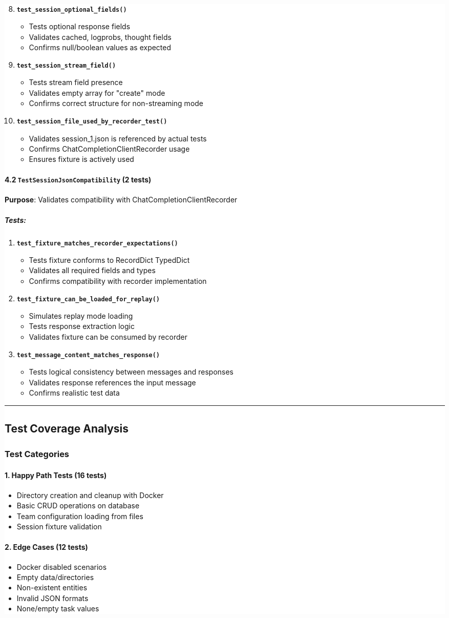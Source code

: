 8. **`test_session_optional_fields()`**
   - Tests optional response fields
   - Validates cached, logprobs, thought fields
   - Confirms null/boolean values as expected

9. **`test_session_stream_field()`**
   - Tests stream field presence
   - Validates empty array for "create" mode
   - Confirms correct structure for non-streaming mode

10. **`test_session_file_used_by_recorder_test()`**
    - Validates session_1.json is referenced by actual tests
    - Confirms ChatCompletionClientRecorder usage
    - Ensures fixture is actively used

#### 4.2 `TestSessionJsonCompatibility` (2 tests)

**Purpose**: Validates compatibility with ChatCompletionClientRecorder

##### Tests:
1. **`test_fixture_matches_recorder_expectations()`**
   - Tests fixture conforms to RecordDict TypedDict
   - Validates all required fields and types
   - Confirms compatibility with recorder implementation

2. **`test_fixture_can_be_loaded_for_replay()`**
   - Simulates replay mode loading
   - Tests response extraction logic
   - Validates fixture can be consumed by recorder

3. **`test_message_content_matches_response()`**
   - Tests logical consistency between messages and responses
   - Validates response references the input message
   - Confirms realistic test data

---

## Test Coverage Analysis

### Test Categories

#### 1. **Happy Path Tests** (16 tests)
- Directory creation and cleanup with Docker
- Basic CRUD operations on database
- Team configuration loading from files
- Session fixture validation

#### 2. **Edge Cases** (12 tests)
- Docker disabled scenarios
- Empty data/directories
- Non-existent entities
- Invalid JSON formats
- None/empty task values
